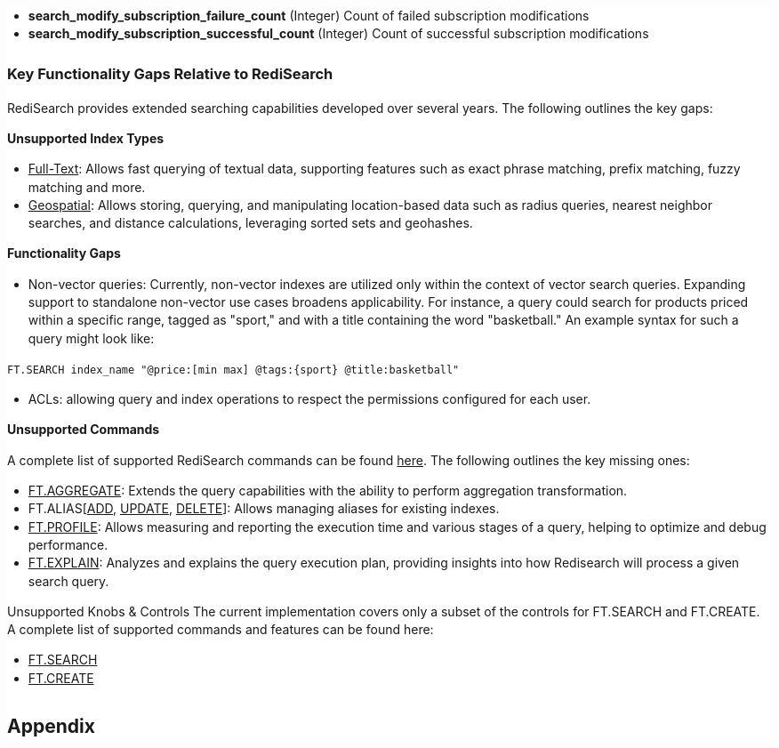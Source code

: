 - **search\_modify\_subscription\_failure\_count**	(Integer)	Count of failed subscription modifications  
- **search\_modify\_subscription\_successful\_count**	(Integer)	Count of successful subscription modifications

### Key Functionality Gaps Relative to RediSearch 

RediSearch provides extended searching capabilities developed over several years. The following outlines the key gaps: 

**Unsupported Index Types**
- [Full-Text](https://redis.io/docs/latest/develop/interact/search-and-query/query/full-text/): Allows fast querying of textual data, supporting features such as  exact phrase matching, prefix matching, fuzzy matching and more. 
- [Geospatial](https://redis.io/docs/latest/develop/interact/search-and-query/query/geo-spatial/): Allows storing, querying, and manipulating location-based data such as radius queries, nearest neighbor searches, and distance calculations, leveraging sorted sets and geohashes.

**Functionality Gaps**
- Non-vector queries: Currently, non-vector indexes are utilized only within the context of vector search queries. Expanding support to standalone non-vector use cases broadens applicability. For instance, a query could search for products priced within a specific range, tagged as "sport," and with a title containing the word "basketball." An example syntax for such a query might look like:  

```
FT.SEARCH index_name "@price:[min max] @tags:{sport} @title:basketball"
```

- ACLs: allowing query and index operations to respect the permissions configured for each user.

**Unsupported Commands**

A complete list of supported RediSearch commands can be found [here](https://redis.io/docs/latest/commands/?alpha=ft). The following outlines the key missing ones:

- [FT.AGGREGATE](https://redis.io/docs/latest/commands/ft.aggregate/): Extends the query capabilities with the ability to perform aggregation transformation. 
- FT.ALIAS[[ADD](https://redis.io/docs/latest/commands/ft.aliasadd/), [UPDATE](https://redis.io/docs/latest/commands/ft.aliasupdate/), [DELETE](https://redis.io/docs/latest/commands/ft.aliasdel/)]: Allows managing aliases for existing indexes.
- [FT.PROFILE](https://redis.io/docs/latest/commands/ft.profile/): Allows measuring and reporting the execution time and various stages of a query, helping to optimize and debug performance.
- [FT.EXPLAIN](https://redis.io/docs/latest/commands/ft.explain/): Analyzes and explains the query execution plan, providing insights into how Redisearch will process a given search query.


Unsupported Knobs & Controls
The current implementation covers only a subset of the controls for FT.SEARCH and FT.CREATE. A complete list of supported commands and features can be found here:
- [FT.SEARCH](https://redis.io/docs/latest/commands/ft.search/) 
- [FT.CREATE](https://redis.io/docs/latest/commands/ft.create/)



## Appendix 
